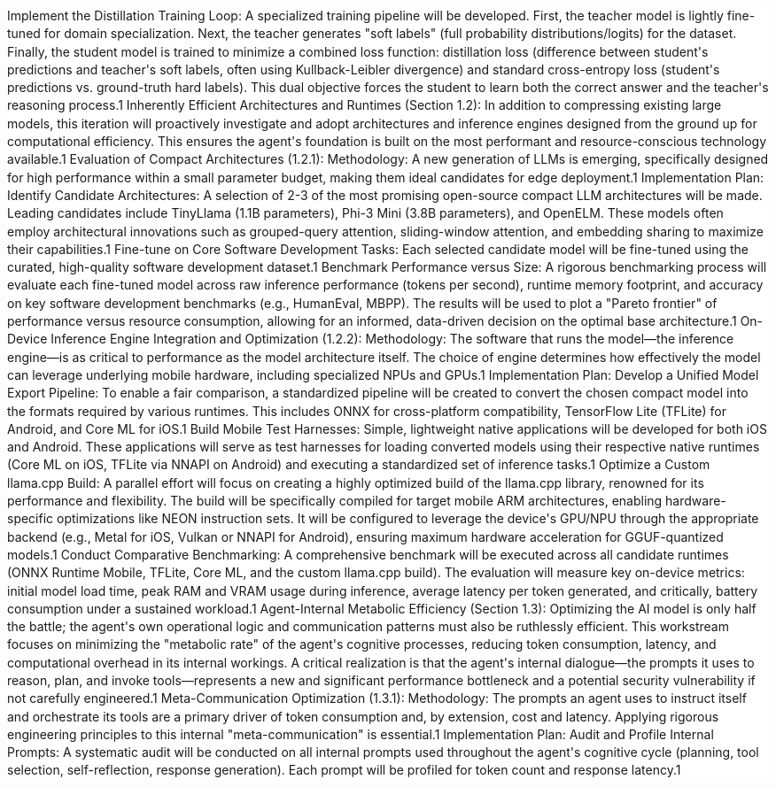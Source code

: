 Implement the Distillation Training Loop: A specialized training pipeline will be developed. First, the teacher model is lightly fine-tuned for domain specialization. Next, the teacher generates "soft labels" (full probability distributions/logits) for the dataset. Finally, the student model is trained to minimize a combined loss function: distillation loss (difference between student's predictions and teacher's soft labels, often using Kullback-Leibler divergence) and standard cross-entropy loss (student's predictions vs. ground-truth hard labels). This dual objective forces the student to learn both the correct answer and the teacher's reasoning process.1
Inherently Efficient Architectures and Runtimes (Section 1.2): In addition to compressing existing large models, this iteration will proactively investigate and adopt architectures and inference engines designed from the ground up for computational efficiency. This ensures the agent's foundation is built on the most performant and resource-conscious technology available.1
Evaluation of Compact Architectures (1.2.1):
Methodology: A new generation of LLMs is emerging, specifically designed for high performance within a small parameter budget, making them ideal candidates for edge deployment.1
Implementation Plan:
Identify Candidate Architectures: A selection of 2-3 of the most promising open-source compact LLM architectures will be made. Leading candidates include TinyLlama (1.1B parameters), Phi-3 Mini (3.8B parameters), and OpenELM. These models often employ architectural innovations such as grouped-query attention, sliding-window attention, and embedding sharing to maximize their capabilities.1
Fine-tune on Core Software Development Tasks: Each selected candidate model will be fine-tuned using the curated, high-quality software development dataset.1
Benchmark Performance versus Size: A rigorous benchmarking process will evaluate each fine-tuned model across raw inference performance (tokens per second), runtime memory footprint, and accuracy on key software development benchmarks (e.g., HumanEval, MBPP). The results will be used to plot a "Pareto frontier" of performance versus resource consumption, allowing for an informed, data-driven decision on the optimal base architecture.1
On-Device Inference Engine Integration and Optimization (1.2.2):
Methodology: The software that runs the model—the inference engine—is as critical to performance as the model architecture itself. The choice of engine determines how effectively the model can leverage underlying mobile hardware, including specialized NPUs and GPUs.1
Implementation Plan:
Develop a Unified Model Export Pipeline: To enable a fair comparison, a standardized pipeline will be created to convert the chosen compact model into the formats required by various runtimes. This includes ONNX for cross-platform compatibility, TensorFlow Lite (TFLite) for Android, and Core ML for iOS.1
Build Mobile Test Harnesses: Simple, lightweight native applications will be developed for both iOS and Android. These applications will serve as test harnesses for loading converted models using their respective native runtimes (Core ML on iOS, TFLite via NNAPI on Android) and executing a standardized set of inference tasks.1
Optimize a Custom llama.cpp Build: A parallel effort will focus on creating a highly optimized build of the llama.cpp library, renowned for its performance and flexibility. The build will be specifically compiled for target mobile ARM architectures, enabling hardware-specific optimizations like NEON instruction sets. It will be configured to leverage the device's GPU/NPU through the appropriate backend (e.g., Metal for iOS, Vulkan or NNAPI for Android), ensuring maximum hardware acceleration for GGUF-quantized models.1
Conduct Comparative Benchmarking: A comprehensive benchmark will be executed across all candidate runtimes (ONNX Runtime Mobile, TFLite, Core ML, and the custom llama.cpp build). The evaluation will measure key on-device metrics: initial model load time, peak RAM and VRAM usage during inference, average latency per token generated, and critically, battery consumption under a sustained workload.1
Agent-Internal Metabolic Efficiency (Section 1.3): Optimizing the AI model is only half the battle; the agent's own operational logic and communication patterns must also be ruthlessly efficient. This workstream focuses on minimizing the "metabolic rate" of the agent's cognitive processes, reducing token consumption, latency, and computational overhead in its internal workings. A critical realization is that the agent's internal dialogue—the prompts it uses to reason, plan, and invoke tools—represents a new and significant performance bottleneck and a potential security vulnerability if not carefully engineered.1
Meta-Communication Optimization (1.3.1):
Methodology: The prompts an agent uses to instruct itself and orchestrate its tools are a primary driver of token consumption and, by extension, cost and latency. Applying rigorous engineering principles to this internal "meta-communication" is essential.1
Implementation Plan:
Audit and Profile Internal Prompts: A systematic audit will be conducted on all internal prompts used throughout the agent's cognitive cycle (planning, tool selection, self-reflection, response generation). Each prompt will be profiled for token count and response latency.1